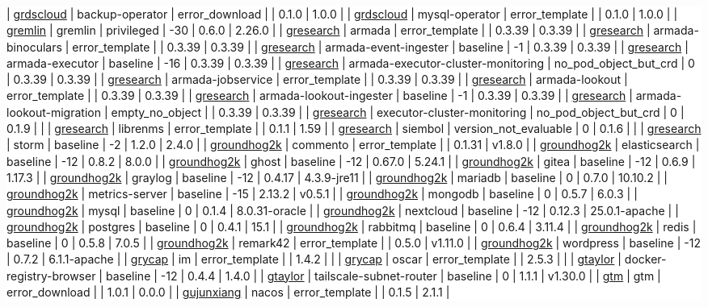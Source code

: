 | [grdscloud](https://grdscloud.github.io/charts/) | backup-operator | error_download |  | 0.1.0 | 1.0.0 |
| [grdscloud](https://grdscloud.github.io/charts/) | mysql-operator | error_template |  | 0.1.0 | 1.0.0 |
| [gremlin](https://helm.gremlin.com/) | gremlin | privileged | -30 | 0.6.0 | 2.26.0 |
| [gresearch](https://g-research.github.io/charts/) | armada | error_template |  | 0.3.39 | 0.3.39 |
| [gresearch](https://g-research.github.io/charts/) | armada-binoculars | error_template |  | 0.3.39 | 0.3.39 |
| [gresearch](https://g-research.github.io/charts/) | armada-event-ingester | baseline | -1 | 0.3.39 | 0.3.39 |
| [gresearch](https://g-research.github.io/charts/) | armada-executor | baseline | -16 | 0.3.39 | 0.3.39 |
| [gresearch](https://g-research.github.io/charts/) | armada-executor-cluster-monitoring | no_pod_object_but_crd | 0 | 0.3.39 | 0.3.39 |
| [gresearch](https://g-research.github.io/charts/) | armada-jobservice | error_template |  | 0.3.39 | 0.3.39 |
| [gresearch](https://g-research.github.io/charts/) | armada-lookout | error_template |  | 0.3.39 | 0.3.39 |
| [gresearch](https://g-research.github.io/charts/) | armada-lookout-ingester | baseline | -1 | 0.3.39 | 0.3.39 |
| [gresearch](https://g-research.github.io/charts/) | armada-lookout-migration | empty_no_object |  | 0.3.39 | 0.3.39 |
| [gresearch](https://g-research.github.io/charts/) | executor-cluster-monitoring | no_pod_object_but_crd | 0 | 0.1.9 |  |
| [gresearch](https://g-research.github.io/charts/) | librenms | error_template |  | 0.1.1 | 1.59 |
| [gresearch](https://g-research.github.io/charts/) | siembol | version_not_evaluable | 0 | 0.1.6 |  |
| [gresearch](https://g-research.github.io/charts/) | storm | baseline | -2 | 1.2.0 | 2.4.0 |
| [groundhog2k](https://groundhog2k.github.io/helm-charts/) | commento | error_template |  | 0.1.31 | v1.8.0 |
| [groundhog2k](https://groundhog2k.github.io/helm-charts/) | elasticsearch | baseline | -12 | 0.8.2 | 8.0.0 |
| [groundhog2k](https://groundhog2k.github.io/helm-charts/) | ghost | baseline | -12 | 0.67.0 | 5.24.1 |
| [groundhog2k](https://groundhog2k.github.io/helm-charts/) | gitea | baseline | -12 | 0.6.9 | 1.17.3 |
| [groundhog2k](https://groundhog2k.github.io/helm-charts/) | graylog | baseline | -12 | 0.4.17 | 4.3.9-jre11 |
| [groundhog2k](https://groundhog2k.github.io/helm-charts/) | mariadb | baseline | 0 | 0.7.0 | 10.10.2 |
| [groundhog2k](https://groundhog2k.github.io/helm-charts/) | metrics-server | baseline | -15 | 2.13.2 | v0.5.1 |
| [groundhog2k](https://groundhog2k.github.io/helm-charts/) | mongodb | baseline | 0 | 0.5.7 | 6.0.3 |
| [groundhog2k](https://groundhog2k.github.io/helm-charts/) | mysql | baseline | 0 | 0.1.4 | 8.0.31-oracle |
| [groundhog2k](https://groundhog2k.github.io/helm-charts/) | nextcloud | baseline | -12 | 0.12.3 | 25.0.1-apache |
| [groundhog2k](https://groundhog2k.github.io/helm-charts/) | postgres | baseline | 0 | 0.4.1 | 15.1 |
| [groundhog2k](https://groundhog2k.github.io/helm-charts/) | rabbitmq | baseline | 0 | 0.6.4 | 3.11.4 |
| [groundhog2k](https://groundhog2k.github.io/helm-charts/) | redis | baseline | 0 | 0.5.8 | 7.0.5 |
| [groundhog2k](https://groundhog2k.github.io/helm-charts/) | remark42 | error_template |  | 0.5.0 | v1.11.0 |
| [groundhog2k](https://groundhog2k.github.io/helm-charts/) | wordpress | baseline | -12 | 0.7.2 | 6.1.1-apache |
| [grycap](https://grycap.github.io/helm-charts/) | im | error_template |  | 1.4.2 |  |
| [grycap](https://grycap.github.io/helm-charts/) | oscar | error_template |  | 2.5.3 |  |
| [gtaylor](https://gtaylor.github.io/helm-charts) | docker-registry-browser | baseline | -12 | 0.4.4 | 1.4.0 |
| [gtaylor](https://gtaylor.github.io/helm-charts) | tailscale-subnet-router | baseline | 0 | 1.1.1 | v1.30.0 |
| [gtm](oci://registry.gitlab.com/xrow-public/repository/gtm) | gtm | error_download |  | 1.0.1 | 0.0.0 |
| [gujunxiang](https://xiangagou.github.io/nacos-k8s/helm/) | nacos | error_template |  | 0.1.5 | 2.1.1 |